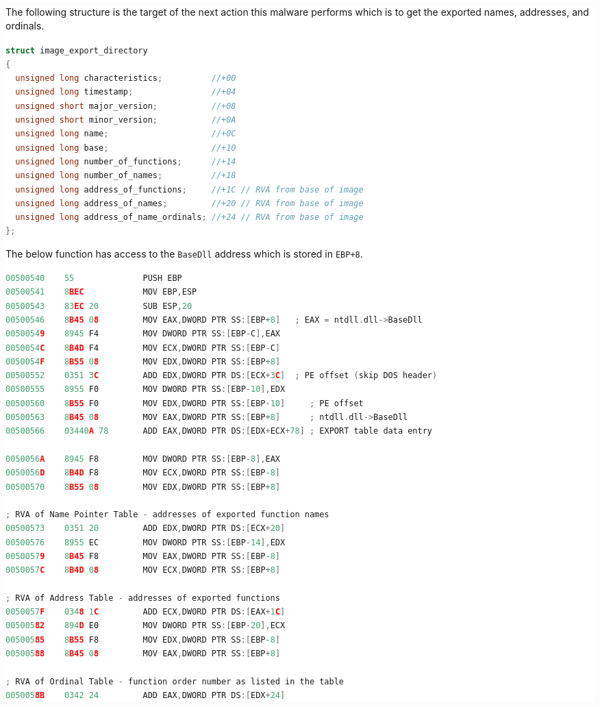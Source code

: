 The following structure is the target of the next action this malware performs which is to get the exported names, addresses, and ordinals.

```c
struct image_export_directory
{
  unsigned long characteristics;          //+00
  unsigned long timestamp;                //+04
  unsigned short major_version;           //+08
  unsigned short minor_version;           //+0A
  unsigned long name;                     //+0C
  unsigned long base;                     //+10
  unsigned long number_of_functions;      //+14
  unsigned long number_of_names;          //+18
  unsigned long address_of_functions;     //+1C // RVA from base of image
  unsigned long address_of_names;         //+20 // RVA from base of image
  unsigned long address_of_name_ordinals; //+24 // RVA from base of image
};
```

The below function has access to the `BaseDll` address which is stored in `EBP+8`.

```c
00500540    55              PUSH EBP
00500541    8BEC            MOV EBP,ESP
00500543    83EC 20         SUB ESP,20
00500546    8B45 08         MOV EAX,DWORD PTR SS:[EBP+8]   ; EAX = ntdll.dll->BaseDll
00500549    8945 F4         MOV DWORD PTR SS:[EBP-C],EAX
0050054C    8B4D F4         MOV ECX,DWORD PTR SS:[EBP-C]
0050054F    8B55 08         MOV EDX,DWORD PTR SS:[EBP+8]
00500552    0351 3C         ADD EDX,DWORD PTR DS:[ECX+3C]  ; PE offset (skip DOS header)
00500555    8955 F0         MOV DWORD PTR SS:[EBP-10],EDX
00500560    8B55 F0         MOV EDX,DWORD PTR SS:[EBP-10]     ; PE offset
00500563    8B45 08         MOV EAX,DWORD PTR SS:[EBP+8]      ; ntdll.dll->BaseDll
00500566    03440A 78       ADD EAX,DWORD PTR DS:[EDX+ECX+78] ; EXPORT table data entry

0050056A    8945 F8         MOV DWORD PTR SS:[EBP-8],EAX
0050056D    8B4D F8         MOV ECX,DWORD PTR SS:[EBP-8]
00500570    8B55 08         MOV EDX,DWORD PTR SS:[EBP+8]

; RVA of Name Pointer Table - addresses of exported function names
00500573    0351 20         ADD EDX,DWORD PTR DS:[ECX+20]                 
00500576    8955 EC         MOV DWORD PTR SS:[EBP-14],EDX
00500579    8B45 F8         MOV EAX,DWORD PTR SS:[EBP-8]
0050057C    8B4D 08         MOV ECX,DWORD PTR SS:[EBP+8]

; RVA of Address Table - addresses of exported functions
0050057F    0348 1C         ADD ECX,DWORD PTR DS:[EAX+1C]
00500582    894D E0         MOV DWORD PTR SS:[EBP-20],ECX
00500585    8B55 F8         MOV EDX,DWORD PTR SS:[EBP-8]
00500588    8B45 08         MOV EAX,DWORD PTR SS:[EBP+8]

; RVA of Ordinal Table - function order number as listed in the table
0050058B    0342 24         ADD EAX,DWORD PTR DS:[EDX+24]
```
